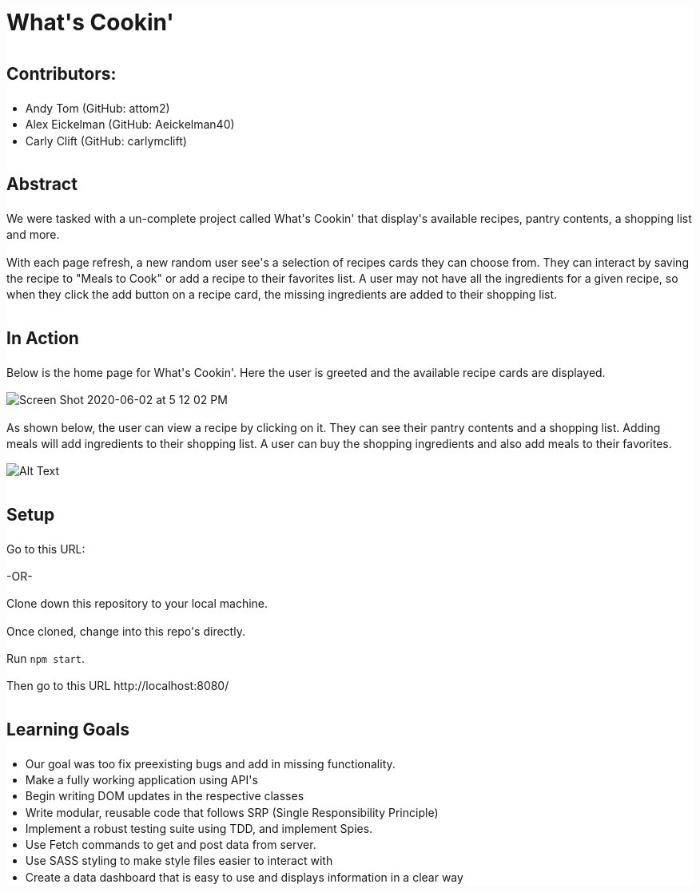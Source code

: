 # What's Cookin'

## Contributors:
- Andy Tom (GitHub: attom2)  
- Alex Eickelman (GitHub: Aeickelman40)  
- Carly Clift (GitHub: carlymclift)

## Abstract
We were tasked with a un-complete project called What's Cookin' that display's available recipes, pantry contents, a shopping list and more. 

With each page refresh, a new random user see's a selection of recipes cards they can choose from. They can interact by saving the recipe to "Meals to Cook" or add a recipe to their favorites list. A user may not have all the ingredients for a given recipe, so when they click the add button on a recipe card, the missing ingredients are added to their shopping list. 

## In Action
Below is the home page for What's Cookin'. Here the user is greeted and the available recipe cards are displayed. 

<img width="1426" alt="Screen Shot 2020-06-02 at 5 12 02 PM" src="https://user-images.githubusercontent.com/61163743/83578521-3ec08000-a4f4-11ea-911a-98fd174e21b9.png">

As shown below, the user can view a recipe by clicking on it. They can see their pantry contents and a shopping list. Adding meals will add ingredients to their shopping list. A user can buy the shopping ingredients and also add meals to their favorites. 

![Alt Text](https://media.giphy.com/media/eMmxc9wqlnT4SB365z/giphy.gif)

## Setup

Go to this URL:

-OR-

Clone down this repository to your local machine.

Once cloned, change into this repo's directly.

Run `npm start`.

Then go to this URL http://localhost:8080/

## Learning Goals
- Our goal was too fix preexisting bugs and add in missing functionality. 
- Make a fully working application using API's
- Begin writing DOM updates in the respective classes
- Write modular, reusable code that follows SRP (Single Responsibility Principle)
- Implement a robust testing suite using TDD, and implement Spies.
- Use Fetch commands to get and post data from server.
- Use SASS styling to make style files easier to interact with
- Create a data dashboard that is easy to use and displays information in a clear way
